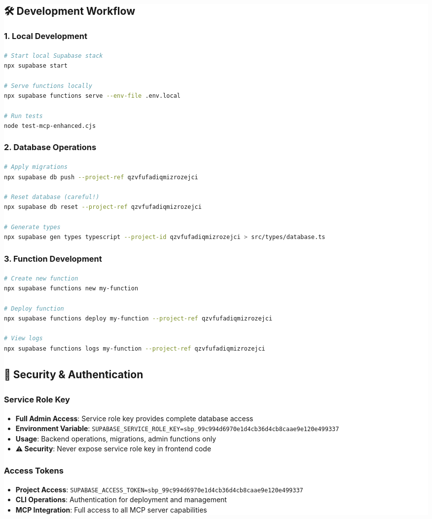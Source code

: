 ## 🛠️ Development Workflow

### 1. Local Development
```bash
# Start local Supabase stack
npx supabase start

# Serve functions locally
npx supabase functions serve --env-file .env.local

# Run tests
node test-mcp-enhanced.cjs
```

### 2. Database Operations
```bash
# Apply migrations
npx supabase db push --project-ref qzvfufadiqmizrozejci

# Reset database (careful!)
npx supabase db reset --project-ref qzvfufadiqmizrozejci

# Generate types
npx supabase gen types typescript --project-id qzvfufadiqmizrozejci > src/types/database.ts
```

### 3. Function Development
```bash
# Create new function
npx supabase functions new my-function

# Deploy function
npx supabase functions deploy my-function --project-ref qzvfufadiqmizrozejci

# View logs
npx supabase functions logs my-function --project-ref qzvfufadiqmizrozejci
```

## 🔐 Security & Authentication

### Service Role Key
- **Full Admin Access**: Service role key provides complete database access
- **Environment Variable**: `SUPABASE_SERVICE_ROLE_KEY=sbp_99c994d6970e1d4cb36d4cb8caae9e120e499337`
- **Usage**: Backend operations, migrations, admin functions only
- **⚠️ Security**: Never expose service role key in frontend code

### Access Tokens
- **Project Access**: `SUPABASE_ACCESS_TOKEN=sbp_99c994d6970e1d4cb36d4cb8caae9e120e499337`
- **CLI Operations**: Authentication for deployment and management
- **MCP Integration**: Full access to all MCP server capabilities
